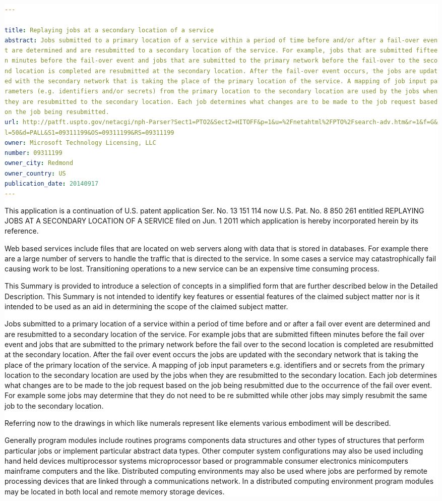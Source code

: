 ```yaml
---

title: Replaying jobs at a secondary location of a service
abstract: Jobs submitted to a primary location of a service within a period of time before and/or after a fail-over event are determined and are resubmitted to a secondary location of the service. For example, jobs that are submitted fifteen minutes before the fail-over event and jobs that are submitted to the primary network before the fail-over to the second location is completed are resubmitted at the secondary location. After the fail-over event occurs, the jobs are updated with the secondary network that is taking the place of the primary location of the service. A mapping of job input parameters (e.g. identifiers and/or secrets) from the primary location to the secondary location are used by the jobs when they are resubmitted to the secondary location. Each job determines what changes are to be made to the job request based on the job being resubmitted.
url: http://patft.uspto.gov/netacgi/nph-Parser?Sect1=PTO2&Sect2=HITOFF&p=1&u=%2Fnetahtml%2FPTO%2Fsearch-adv.htm&r=1&f=G&l=50&d=PALL&S1=09311199&OS=09311199&RS=09311199
owner: Microsoft Technology Licensing, LLC
number: 09311199
owner_city: Redmond
owner_country: US
publication_date: 20140917
---
```

This application is a continuation of U.S. patent application Ser. No. 13 151 114 now U.S. Pat. No. 8 850 261 entitled REPLAYING JOBS AT A SECONDARY LOCATION OF A SERVICE filed on Jun. 1 2011 which application is hereby incorporated herein by its reference.

Web based services include files that are located on web servers along with data that is stored in databases. For example there are a large number of servers to handle the traffic that is directed to the service. In some cases a service may catastrophically fail causing work to be lost. Transitioning operations to a new service can be an expensive time consuming process.

This Summary is provided to introduce a selection of concepts in a simplified form that are further described below in the Detailed Description. This Summary is not intended to identify key features or essential features of the claimed subject matter nor is it intended to be used as an aid in determining the scope of the claimed subject matter.

Jobs submitted to a primary location of a service within a period of time before and or after a fail over event are determined and are resubmitted to a secondary location of the service. For example jobs that are submitted fifteen minutes before the fail over event and jobs that are submitted to the primary network before the fail over to the second location is completed are resubmitted at the secondary location. After the fail over event occurs the jobs are updated with the secondary network that is taking the place of the primary location of the service. A mapping of job input parameters e.g. identifiers and or secrets from the primary location to the secondary location are used by the jobs when they are resubmitted to the secondary location. Each job determines what changes are to be made to the job request based on the job being resubmitted due to the occurrence of the fail over event. For example some jobs may determine that they do not need to be re submitted while other jobs may simply resubmit the same job to the secondary location.

Referring now to the drawings in which like numerals represent like elements various embodiment will be described.

Generally program modules include routines programs components data structures and other types of structures that perform particular jobs or implement particular abstract data types. Other computer system configurations may also be used including hand held devices multiprocessor systems microprocessor based or programmable consumer electronics minicomputers mainframe computers and the like. Distributed computing environments may also be used where jobs are performed by remote processing devices that are linked through a communications network. In a distributed computing environment program modules may be located in both local and remote memory storage devices.
